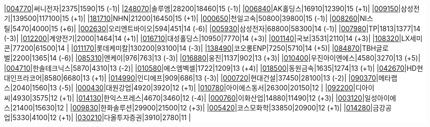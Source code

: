 |[004770](https://finance.daum.net/quotes/A004770)|써니전자|2375|1590|15 (-1)|
|[248070](https://finance.daum.net/quotes/A248070)|솔루엠|28200|18460|15 (-1)|
|[006840](https://finance.daum.net/quotes/A006840)|AK홀딩스|16910|12390|15 (+1)|
|[009150](https://finance.daum.net/quotes/A009150)|삼성전기|139500|117100|15 (+1)|
|[181710](https://finance.daum.net/quotes/A181710)|NHN|21200|16450|15 (+1)|
|[000650](https://finance.daum.net/quotes/A000650)|천일고속|50800|39800|15 (-1)|
|[008260](https://finance.daum.net/quotes/A008260)|NI스틸|5470|4000|15 (+6)|
|[002630](https://finance.daum.net/quotes/A002630)|오리엔트바이오|594|451|14 (-6)|
|[005930](https://finance.daum.net/quotes/A005930)|삼성전자|68800|58300|14 (-1)|
|[007980](https://finance.daum.net/quotes/A007980)|TP|1813|1377|14 (-3)|
|[012200](https://finance.daum.net/quotes/A012200)|계양전기|2000|1464|14 (+1)|
|[016710](https://finance.daum.net/quotes/A016710)|대성홀딩스|10950|7770|14 (+3)|
|[001140](https://finance.daum.net/quotes/A001140)|국보|3531|2110|14 (+3)|
|[108320](https://finance.daum.net/quotes/A108320)|LX세미콘|77200|61500|14 |
|[011170](https://finance.daum.net/quotes/A011170)|롯데케미칼|130200|93100|14 (-3)|
|[138490](https://finance.daum.net/quotes/A138490)|코오롱ENP|7250|5710|14 (+5)|
|[084870](https://finance.daum.net/quotes/A084870)|TBH글로벌|2200|1365|14 (-6)|
|[085310](https://finance.daum.net/quotes/A085310)|엔케이|976|763|13 (-3)|
|[016880](https://finance.daum.net/quotes/A016880)|웅진|1137|902|13 (+3)|
|[010400](https://finance.daum.net/quotes/A010400)|우진아이엔에스|4580|3270|13 (+5)|
|[004710](https://finance.daum.net/quotes/A004710)|한솔테크닉스|5870|4310|13 (-2)|
|[010580](https://finance.daum.net/quotes/A010580)|에스엠벡셀|1722|1209|13 (+4)|
|[018500](https://finance.daum.net/quotes/A018500)|동원금속|1635|1274|13 (+1)|
|[042670](https://finance.daum.net/quotes/A042670)|HD현대인프라코어|8580|6680|13 (+1)|
|[014990](https://finance.daum.net/quotes/A014990)|인디에프|909|686|13 (-3)|
|[000720](https://finance.daum.net/quotes/A000720)|현대건설|37450|28100|13 (-2)|
|[090370](https://finance.daum.net/quotes/A090370)|메타랩스|2040|1560|13 (-5)|
|[000430](https://finance.daum.net/quotes/A000430)|대원강업|4920|3920|12 (+1)|
|[010780](https://finance.daum.net/quotes/A010780)|아이에스동서|26300|20150|12 |
|[092200](https://finance.daum.net/quotes/A092200)|디아이씨|4930|3575|12 (+1)|
|[014130](https://finance.daum.net/quotes/A014130)|한익스프레스|4670|3460|12 (-4)|
|[000760](https://finance.daum.net/quotes/A000760)|이화산업|14880|11490|12 (+3)|
|[003120](https://finance.daum.net/quotes/A003120)|일성아이에스|21400|15630|12 |
|[009830](https://finance.daum.net/quotes/A009830)|한화솔루션|29900|21500|12 (+3)|
|[005420](https://finance.daum.net/quotes/A005420)|코스모화학|33850|20900|12 (+1)|
|[014280](https://finance.daum.net/quotes/A014280)|금강공업|5330|4100|12 (+1)|
|[030210](https://finance.daum.net/quotes/A030210)|다올투자증권|3910|2780|11 |